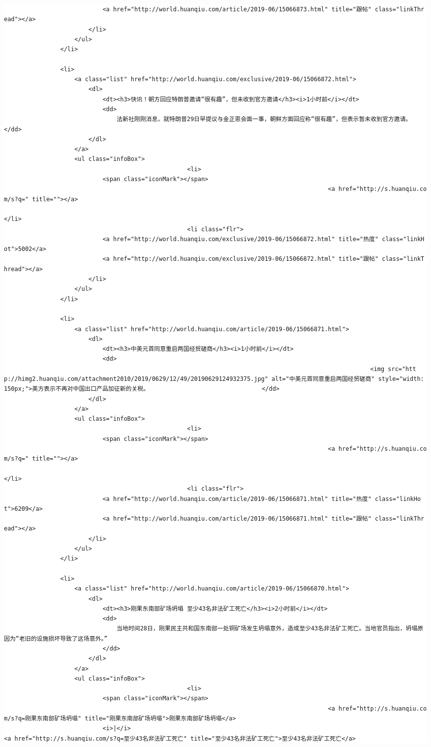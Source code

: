                                 <a href="http://world.huanqiu.com/article/2019-06/15066873.html" title="跟帖" class="linkThread"></a>
                            </li>
                        </ul>
                    </li>
                                        
                    <li>
                        <a class="list" href="http://world.huanqiu.com/exclusive/2019-06/15066872.html">
                            <dl>
                                <dt><h3>快讯！朝方回应特朗普邀请“很有趣”，但未收到官方邀请</h3><i>1小时前</i></dt>
                                <dd>
                                    法新社刚刚消息，就特朗普29日早提议与金正恩会面一事，朝鲜方面回应称“很有趣”，但表示暂未收到官方邀请。                                </dd>
                            </dl>
                        </a>
                        <ul class="infoBox">
                                                        <li>
                                <span class="iconMark"></span>
                                                                                                <a href="http://s.huanqiu.com/s?q=" title=""></a>
                                                                                                                            </li>
                                                        <li class="flr">
                                <a href="http://world.huanqiu.com/exclusive/2019-06/15066872.html" title="热度" class="linkHot">5002</a>
                                <a href="http://world.huanqiu.com/exclusive/2019-06/15066872.html" title="跟帖" class="linkThread"></a>
                            </li>
                        </ul>
                    </li>
                                        
                    <li>
                        <a class="list" href="http://world.huanqiu.com/article/2019-06/15066871.html">
                            <dl>
                                <dt><h3>中美元首同意重启两国经贸磋商</h3><i>1小时前</i></dt>
                                <dd>
                                                                                                            <img src="http://himg2.huanqiu.com/attachment2010/2019/0629/12/49/20190629124932375.jpg" alt="中美元首同意重启两国经贸磋商" style="width:150px;">美方表示不再对中国出口产品加征新的关税。                                </dd>
                            </dl>
                        </a>
                        <ul class="infoBox">
                                                        <li>
                                <span class="iconMark"></span>
                                                                                                <a href="http://s.huanqiu.com/s?q=" title=""></a>
                                                                                                                            </li>
                                                        <li class="flr">
                                <a href="http://world.huanqiu.com/article/2019-06/15066871.html" title="热度" class="linkHot">6209</a>
                                <a href="http://world.huanqiu.com/article/2019-06/15066871.html" title="跟帖" class="linkThread"></a>
                            </li>
                        </ul>
                    </li>
                                        
                    <li>
                        <a class="list" href="http://world.huanqiu.com/article/2019-06/15066870.html">
                            <dl>
                                <dt><h3>刚果东南部矿场坍塌 至少43名非法矿工死亡</h3><i>2小时前</i></dt>
                                <dd>
                                    当地时间28日，刚果民主共和国东南部一处铜矿场发生坍塌意外，造成至少43名非法矿工死亡。当地官员指出，坍塌原因为“老旧的设施损坏导致了这场意外。”
                                </dd>
                            </dl>
                        </a>
                        <ul class="infoBox">
                                                        <li>
                                <span class="iconMark"></span>
                                                                                                <a href="http://s.huanqiu.com/s?q=刚果东南部矿场坍塌" title="刚果东南部矿场坍塌">刚果东南部矿场坍塌</a>
                                <i>|</i>                                                                                                                                <a href="http://s.huanqiu.com/s?q=至少43名非法矿工死亡" title="至少43名非法矿工死亡">至少43名非法矿工死亡</a>